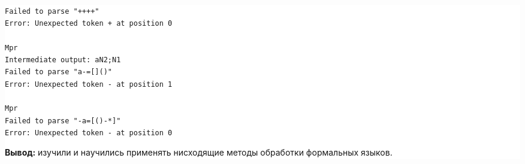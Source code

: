 ```
Failed to parse "++++"
Error: Unexpected token + at position 0

Mpr
Intermediate output: aN2;N1
Failed to parse "a-=[]()"
Error: Unexpected token - at position 1

Mpr
Failed to parse "-a=[()-*]"
Error: Unexpected token - at position 0
```

**Вывод:** изучили и научились применять нисходящие методы обработки формальных языков.
